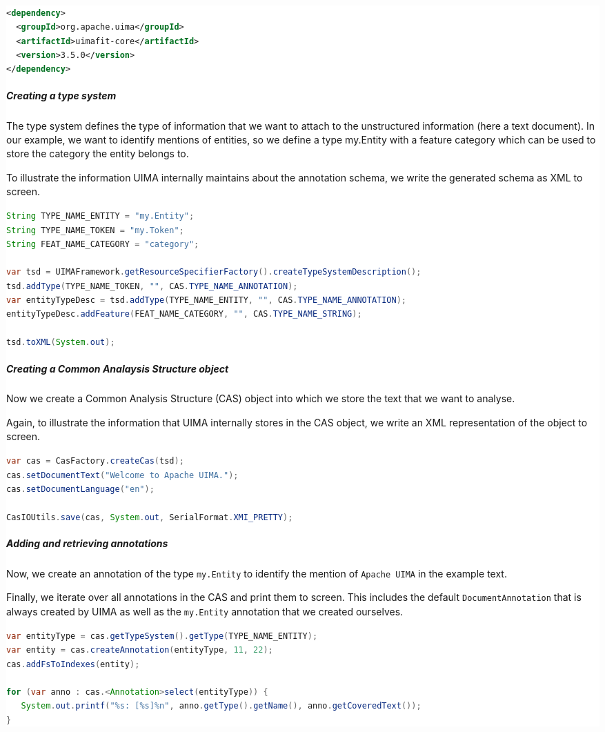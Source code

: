 ```xml
<dependency>
  <groupId>org.apache.uima</groupId>
  <artifactId>uimafit-core</artifactId>
  <version>3.5.0</version>
</dependency>
```

##### Creating a type system

The type system defines the type of information that we want to attach to the unstructured information (here a text document). In our example, we want to identify mentions of entities, so we define a type my.Entity with a feature category which can be used to store the category the entity belongs to.

To illustrate the information UIMA internally maintains about the annotation schema, we write the generated schema as XML to screen.

```java
String TYPE_NAME_ENTITY = "my.Entity";
String TYPE_NAME_TOKEN = "my.Token";
String FEAT_NAME_CATEGORY = "category";

var tsd = UIMAFramework.getResourceSpecifierFactory().createTypeSystemDescription();
tsd.addType(TYPE_NAME_TOKEN, "", CAS.TYPE_NAME_ANNOTATION);
var entityTypeDesc = tsd.addType(TYPE_NAME_ENTITY, "", CAS.TYPE_NAME_ANNOTATION);
entityTypeDesc.addFeature(FEAT_NAME_CATEGORY, "", CAS.TYPE_NAME_STRING);

tsd.toXML(System.out);
```
##### Creating a Common Analaysis Structure object

Now we create a Common Analysis Structure (CAS) object into which we store the text that we want to analyse.

Again, to illustrate the information that UIMA internally stores in the CAS object, we write an XML representation of the object to screen.

```java
var cas = CasFactory.createCas(tsd);
cas.setDocumentText("Welcome to Apache UIMA.");
cas.setDocumentLanguage("en");

CasIOUtils.save(cas, System.out, SerialFormat.XMI_PRETTY);
```

##### Adding and retrieving annotations

Now, we create an annotation of the type `my.Entity` to identify the mention of `Apache UIMA` in the example text.

Finally, we iterate over all annotations in the CAS and print them to screen. This includes the default `DocumentAnnotation` that is always created by UIMA as
well as the `my.Entity` annotation that we created ourselves.

```java
var entityType = cas.getTypeSystem().getType(TYPE_NAME_ENTITY);
var entity = cas.createAnnotation(entityType, 11, 22);
cas.addFsToIndexes(entity);

for (var anno : cas.<Annotation>select(entityType)) {
   System.out.printf("%s: [%s]%n", anno.getType().getName(), anno.getCoveredText());
}
```


[UIMA]: https://uima.apache.org
[OASIS-UIMA]: https://www.oasis-open.org/committees/tc_home.php?wg_abbrev=uima
[MAVEN-CENTRAL]: https://search.maven.org/search?q=org.apache.uima
[DKPRO-CASSIS]: https://github.com/dkpro/dkpro-cassis